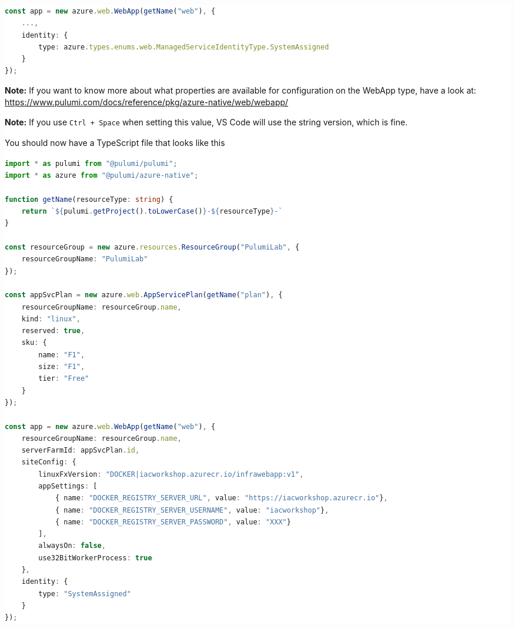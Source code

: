 ```typescript
const app = new azure.web.WebApp(getName("web"), {
    ...,
    identity: {
        type: azure.types.enums.web.ManagedServiceIdentityType.SystemAssigned
    }
});
```

__Note:__ If you want to know more about what properties are available for configuration on the WebApp type, have a look at: https://www.pulumi.com/docs/reference/pkg/azure-native/web/webapp/

__Note:__ If you use `Ctrl + Space` when setting this value, VS Code will use the string version, which is fine.

You should now have a TypeScript file that looks like this

```typescript
import * as pulumi from "@pulumi/pulumi";
import * as azure from "@pulumi/azure-native";

function getName(resourceType: string) {
    return `${pulumi.getProject().toLowerCase()}-${resourceType}-`
}

const resourceGroup = new azure.resources.ResourceGroup("PulumiLab", {
    resourceGroupName: "PulumiLab"
});

const appSvcPlan = new azure.web.AppServicePlan(getName("plan"), {
    resourceGroupName: resourceGroup.name,
    kind: "linux",
    reserved: true,
    sku: {
        name: "F1",
        size: "F1",
        tier: "Free"
    }
});

const app = new azure.web.WebApp(getName("web"), {
    resourceGroupName: resourceGroup.name,
    serverFarmId: appSvcPlan.id,
    siteConfig: {
        linuxFxVersion: "DOCKER|iacworkshop.azurecr.io/infrawebapp:v1",
        appSettings: [
            { name: "DOCKER_REGISTRY_SERVER_URL", value: "https://iacworkshop.azurecr.io"},
            { name: "DOCKER_REGISTRY_SERVER_USERNAME", value: "iacworkshop"},
            { name: "DOCKER_REGISTRY_SERVER_PASSWORD", value: "XXX"}
        ],
        alwaysOn: false,
        use32BitWorkerProcess: true
    },
    identity: {
        type: "SystemAssigned"
    }
});
```
